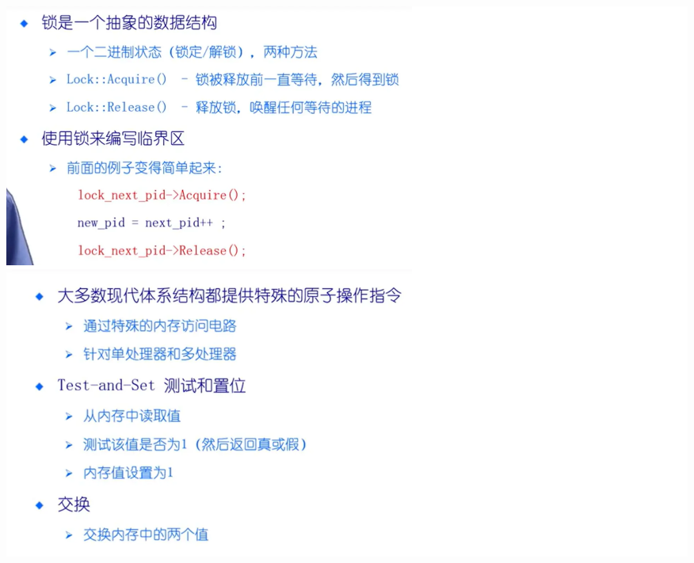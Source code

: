 <img src="计算机操作系统.assets/image-20221122172458905.webp" alt="image-20221122172458905" style="zoom:50%;" />

<img src="计算机操作系统.assets/image-20221122172518324.webp" alt="image-20221122172518324" style="zoom:50%;" />
